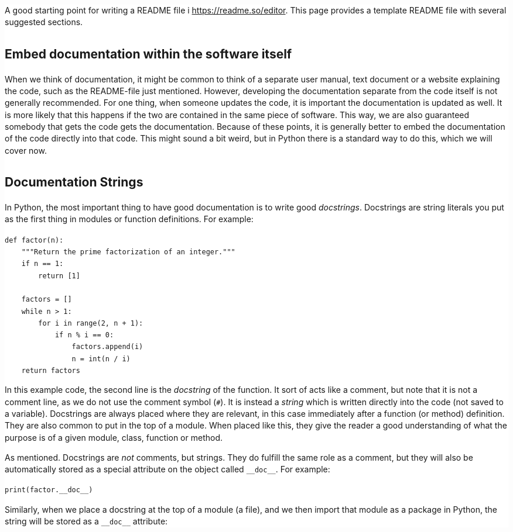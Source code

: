 A good starting point for writing a README file i <https://readme.so/editor>. This page provides a template README file with several suggested sections.

## Embed documentation within the software itself

When we think of documentation, it might be common to think of a separate user manual, text document or a website explaining the code, such as the README-file just mentioned. However, developing the documentation separate from the code itself is not generally recommended. For one thing, when someone updates the code, it is important the documentation is updated as well. It is more likely that this happens if the two are contained in the same piece of software. This way, we are also guaranteed somebody that gets the code gets the documentation. Because of these points, it is generally better to embed the documentation of the code directly into that code. This might sound a bit weird, but in Python there is a standard way to do this, which we will cover now.


## Documentation Strings

In Python, the most important thing to have good documentation is to write good *docstrings*. Docstrings are string literals you put as the first thing in modules or function definitions. For example:

```{code-cell} python
def factor(n):
    """Return the prime factorization of an integer."""
    if n == 1:
        return [1]

    factors = []
    while n > 1:
        for i in range(2, n + 1):
            if n % i == 0:
                factors.append(i)
                n = int(n / i)
    return factors
```

In this example code, the second line is the *docstring* of the function. It sort of acts like a comment, but note that it is not a comment line, as we do not use the comment symbol (`#`). It is instead a *string* which is written directly into the code (not saved to a variable). Docstrings are always placed where they are relevant, in this case immediately after a function (or method) definition. They are also common to put in the top of a module. When placed like this, they give the reader a good understanding of what the purpose is of a given module, class, function or method.


As mentioned. Docstrings are *not* comments, but strings. They do fulfill the same role as a comment, but they will also be automatically stored as a special attribute on the object called `__doc__`. For example:

```{code-cell} python tags=[]
print(factor.__doc__)
```

Similarly, when we place a docstring at the top of a module (a file), and we then import that module as a package in Python, the string will be stored as a `__doc__` attribute:

